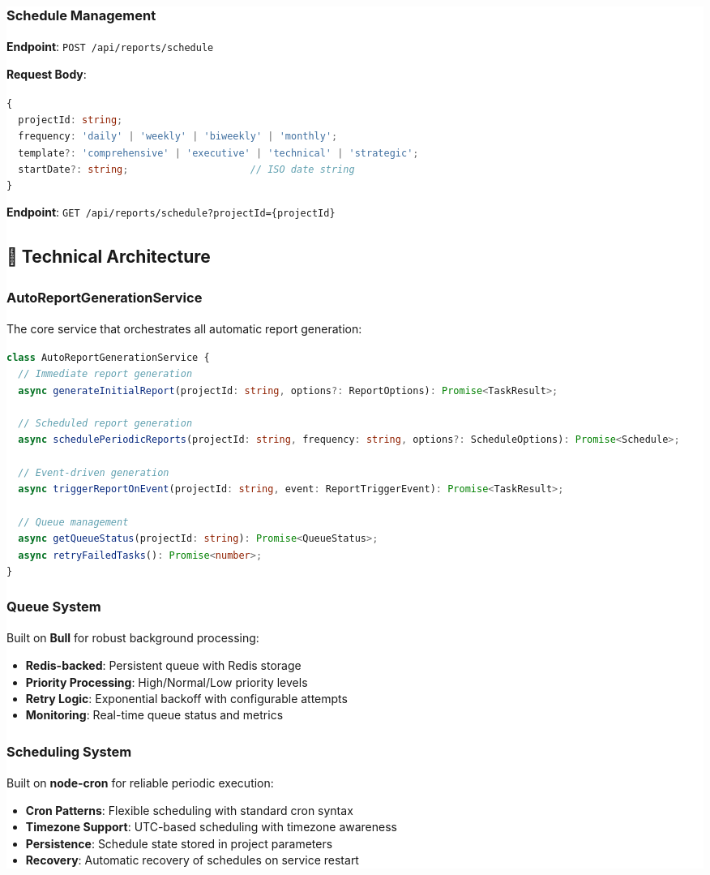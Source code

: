 ### Schedule Management

**Endpoint**: `POST /api/reports/schedule`

**Request Body**:
```typescript
{
  projectId: string;
  frequency: 'daily' | 'weekly' | 'biweekly' | 'monthly';
  template?: 'comprehensive' | 'executive' | 'technical' | 'strategic';
  startDate?: string;                     // ISO date string
}
```

**Endpoint**: `GET /api/reports/schedule?projectId={projectId}`

## 🔧 Technical Architecture

### AutoReportGenerationService

The core service that orchestrates all automatic report generation:

```typescript
class AutoReportGenerationService {
  // Immediate report generation
  async generateInitialReport(projectId: string, options?: ReportOptions): Promise<TaskResult>;
  
  // Scheduled report generation
  async schedulePeriodicReports(projectId: string, frequency: string, options?: ScheduleOptions): Promise<Schedule>;
  
  // Event-driven generation
  async triggerReportOnEvent(projectId: string, event: ReportTriggerEvent): Promise<TaskResult>;
  
  // Queue management
  async getQueueStatus(projectId: string): Promise<QueueStatus>;
  async retryFailedTasks(): Promise<number>;
}
```

### Queue System

Built on **Bull** for robust background processing:

- **Redis-backed**: Persistent queue with Redis storage
- **Priority Processing**: High/Normal/Low priority levels
- **Retry Logic**: Exponential backoff with configurable attempts
- **Monitoring**: Real-time queue status and metrics

### Scheduling System

Built on **node-cron** for reliable periodic execution:

- **Cron Patterns**: Flexible scheduling with standard cron syntax
- **Timezone Support**: UTC-based scheduling with timezone awareness
- **Persistence**: Schedule state stored in project parameters
- **Recovery**: Automatic recovery of schedules on service restart
